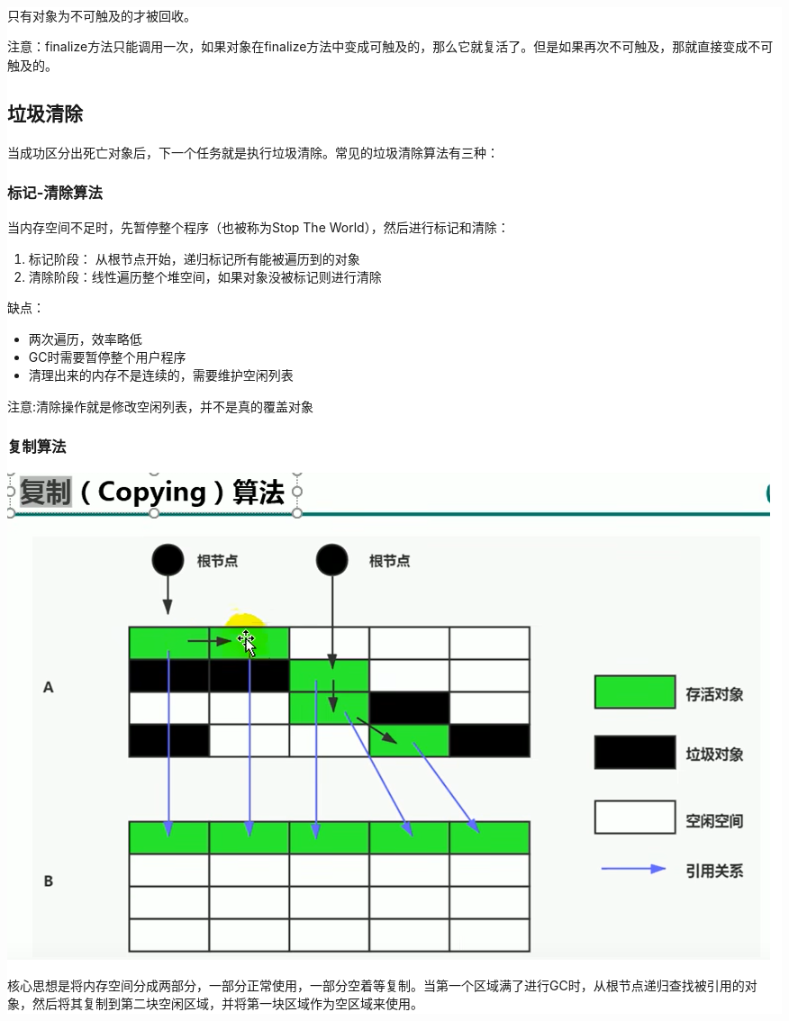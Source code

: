 只有对象为不可触及的才被回收。

注意：finalize方法只能调用一次，如果对象在finalize方法中变成可触及的，那么它就复活了。但是如果再次不可触及，那就直接变成不可触及的。


## 垃圾清除
当成功区分出死亡对象后，下一个任务就是执行垃圾清除。常见的垃圾清除算法有三种：

### 标记-清除算法
当内存空间不足时，先暂停整个程序（也被称为Stop The World），然后进行标记和清除：

1. 标记阶段： 从根节点开始，递归标记所有能被遍历到的对象
2. 清除阶段：线性遍历整个堆空间，如果对象没被标记则进行清除

缺点：
* 两次遍历，效率略低
* GC时需要暂停整个用户程序
* 清理出来的内存不是连续的，需要维护空闲列表

注意:清除操作就是修改空闲列表，并不是真的覆盖对象

### 复制算法
![alt text](pic/copying-algorithm.png)

核心思想是将内存空间分成两部分，一部分正常使用，一部分空着等复制。当第一个区域满了进行GC时，从根节点递归查找被引用的对象，然后将其复制到第二块空闲区域，并将第一块区域作为空区域来使用。
